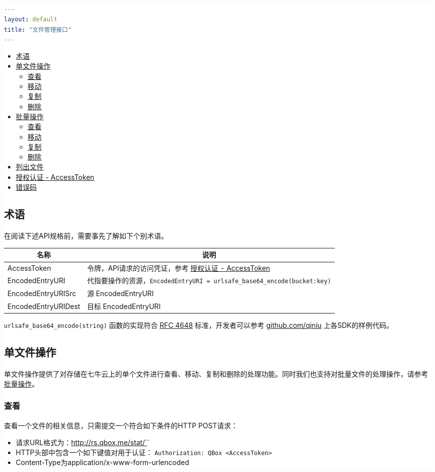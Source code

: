 ```yaml
---
layout: default
title: "文件管理接口"
---
```


- [术语](#words)
- [单文件操作](#file)
    - [查看](#stat)
    - [移动](#move)
    - [复制](#copy)
    - [删除](#delete)
- [批量操作](#batch)
    - [查看](#batch-stat)
    - [移动](#batch-move)
    - [复制](#batch-copy)
    - [删除](#batch-delete)
- [列出文件](#list)
- [授权认证 - AccessToken](#digest-auth)
- [错误码](#error-code)


<a name="words"></a>

## 术语

在阅读下述API规格前，需要事先了解如下个别术语。

名称                | 说明
--------------------|------------------------------------------------------------------------
AccessToken         | 令牌，API请求的访问凭证，参考 [授权认证 - AccessToken](#digest-auth)
EncodedEntryURI     | 代指要操作的资源，`EncodedEntryURI = urlsafe_base64_encode(bucket:key)`
EncodedEntryURISrc  | 源 EncodedEntryURI
EncodedEntryURIDest | 目标 EncodedEntryURI

`urlsafe_base64_encode(string)` 函数的实现符合 [RFC 4648](http://www.ietf.org/rfc/rfc4648.txt) 标准，开发者可以参考 [github.com/qiniu](https://github.com/qiniu) 上各SDK的样例代码。


<a name="file"></a>

## 单文件操作
单文件操作提供了对存储在七牛云上的单个文件进行查看、移动、复制和删除的处理功能。同时我们也支持对批量文件的处理操作，请参考[批量操作](#batch)。

<a name="stat"></a>

### 查看
查看一个文件的相关信息，只需提交一个符合如下条件的HTTP POST请求：

- 请求URL格式为：http://rs.qbox.me/stat/`<EncodedEntryURI>`
- HTTP头部中包含一个如下键值对用于认证： `Authorization: QBox <AccessToken>`
- Content-Type为application/x-www-form-urlencoded
